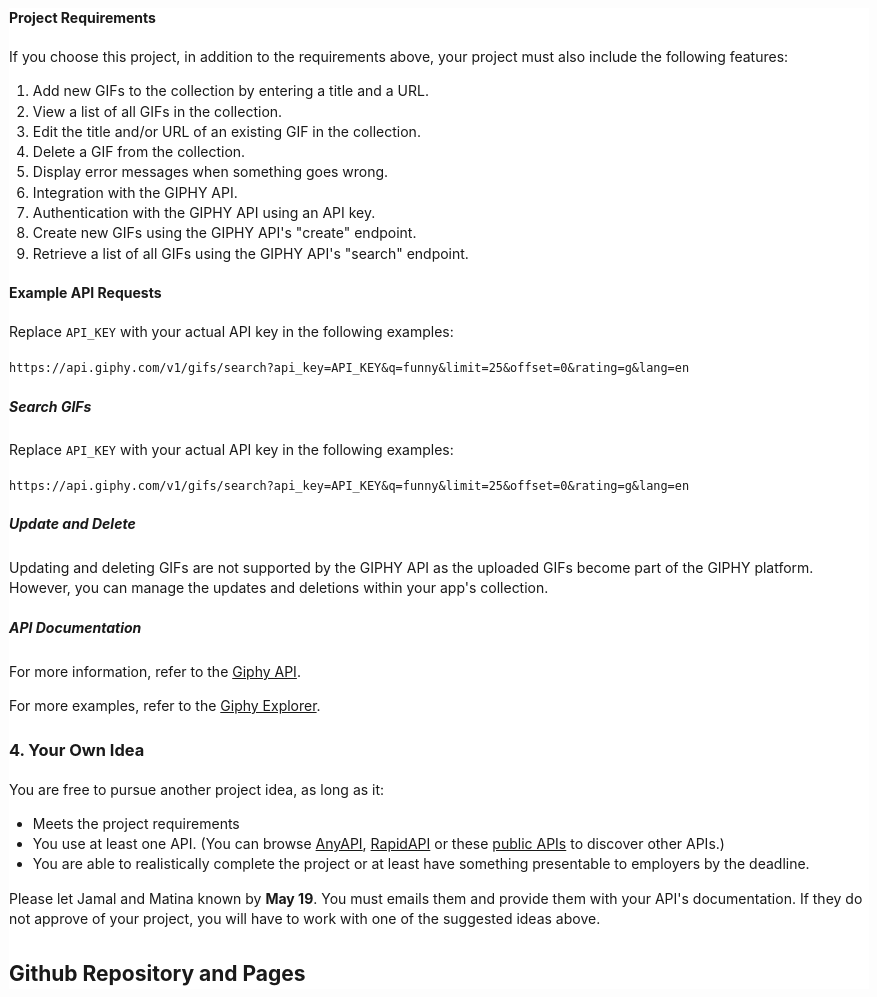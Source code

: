 #### Project Requirements

If you choose this project, in addition to the requirements above, your project must also include the following features:

1. Add new GIFs to the collection by entering a title and a URL.
2. View a list of all GIFs in the collection.
3. Edit the title and/or URL of an existing GIF in the collection.
4. Delete a GIF from the collection.
5. Display error messages when something goes wrong.
6. Integration with the GIPHY API.
7. Authentication with the GIPHY API using an API key.
8. Create new GIFs using the GIPHY API's "create" endpoint.
9. Retrieve a list of all GIFs using the GIPHY API's "search" endpoint.

#### Example API Requests

Replace `API_KEY` with your actual API key in the following examples:

```
https://api.giphy.com/v1/gifs/search?api_key=API_KEY&q=funny&limit=25&offset=0&rating=g&lang=en
```

##### Search GIFs

Replace `API_KEY` with your actual API key in the following examples:

```
https://api.giphy.com/v1/gifs/search?api_key=API_KEY&q=funny&limit=25&offset=0&rating=g&lang=en
```

##### Update and Delete

Updating and deleting GIFs are not supported by the GIPHY API as the uploaded GIFs become part of the GIPHY platform. However, you can manage the updates and deletions within your app's collection.

##### API Documentation

For more information, refer to the [Giphy API](https://developers.giphy.com/docs/api/).

For more examples, refer to the [Giphy Explorer](https://developers.giphy.com/explorer/).

### 4. Your Own Idea

You are free to pursue another project idea, as long as it:

- Meets the project requirements
- You use at least one API. (You can browse [AnyAPI](https://any-api.com/), [RapidAPI](https://rapidapi.com/hub) or these [public APIs](https://github.com/public-apis/public-apis) to discover other APIs.)
- You are able to realistically complete the project or at least have something presentable to employers by the deadline.

Please let Jamal and Matina known by **May 19**. You must emails them and provide them with your API's documentation. If they do not approve of your project, you will have to work with one of the suggested ideas above.

## Github Repository and Pages
